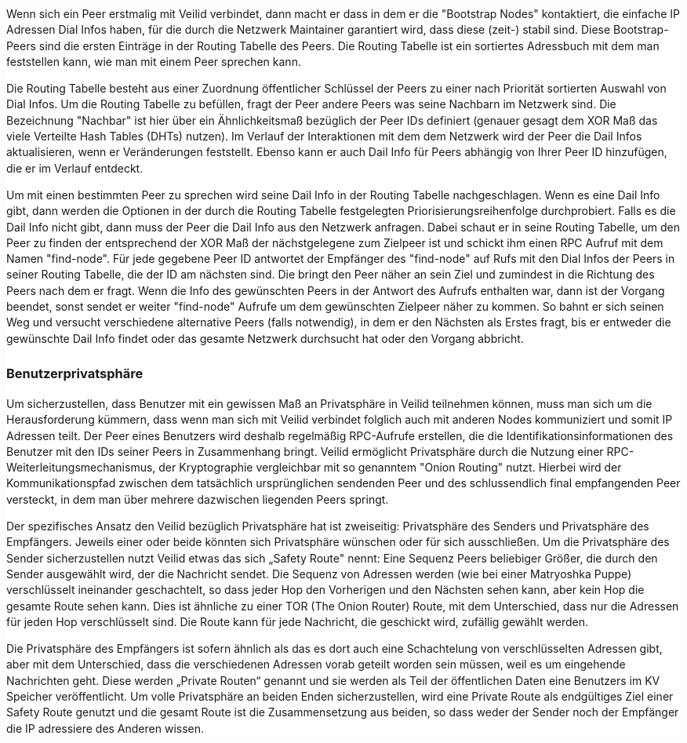 Wenn sich ein Peer erstmalig mit Veilid verbindet, dann macht er dass in dem er die "Bootstrap Nodes" kontaktiert, die einfache IP Adressen Dial Infos haben, für die durch die Netzwerk Maintainer garantiert wird, dass diese (zeit-) stabil sind. Diese Bootstrap-Peers sind die ersten Einträge in der Routing Tabelle des Peers. Die Routing Tabelle ist ein sortiertes Adressbuch mit dem man feststellen kann, wie man mit einem Peer sprechen kann.

Die Routing Tabelle besteht aus einer Zuordnung öffentlicher Schlüssel der Peers zu einer nach Priorität sortierten Auswahl von Dial Infos. Um die Routing Tabelle zu befüllen, fragt der Peer andere Peers was seine Nachbarn im Netzwerk sind. Die Bezeichnung "Nachbar" ist hier über ein Ähnlichkeitsmaß bezüglich der Peer IDs definiert (genauer gesagt dem XOR Maß das viele Verteilte Hash Tables (DHTs) nutzen). Im Verlauf der Interaktionen mit dem dem Netzwerk wird der Peer die Dail Infos aktualisieren, wenn er Veränderungen feststellt. Ebenso kann er auch Dail Info für Peers abhängig von Ihrer Peer ID hinzufügen, die er im Verlauf entdeckt.

Um mit einen bestimmten Peer zu sprechen wird seine Dail Info in der Routing Tabelle nachgeschlagen. Wenn es eine Dail Info gibt, dann werden die Optionen in der durch die Routing Tabelle festgelegten Priorisierungsreihenfolge durchprobiert. Falls es die Dail Info nicht gibt, dann muss der Peer die Dail Info aus den Netzwerk anfragen. Dabei schaut er in seine Routing Tabelle, um den Peer zu finden der entsprechend der XOR Maß der nächstgelegene zum Zielpeer ist und schickt ihm einen RPC Aufruf mit dem Namen "find-node". Für jede gegebene Peer ID antwortet der Empfänger des "find-node" auf Rufs mit den Dial Infos der Peers in seiner Routing Tabelle, die der ID am nächsten sind. Die bringt den Peer näher an sein Ziel und zumindest in die Richtung des Peers nach dem er fragt. Wenn die Info des gewünschten Peers in der Antwort des Aufrufs enthalten war, dann ist der Vorgang beendet, sonst sendet er weiter "find-node" Aufrufe um dem gewünschten Zielpeer näher zu kommen. So bahnt er sich seinen Weg und versucht verschiedene alternative Peers (falls notwendig), in dem er den Nächsten als Erstes fragt, bis er entweder die gewünschte Dail Info findet oder das gesamte Netzwerk durchsucht hat oder den Vorgang abbricht.

### Benutzerprivatsphäre
Um sicherzustellen, dass Benutzer mit ein gewissen Maß an Privatsphäre in Veilid teilnehmen können, muss man sich um die Herausforderung kümmern, dass wenn man sich mit Veilid verbindet folglich auch mit anderen Nodes kommuniziert und somit IP Adressen teilt. Der Peer eines Benutzers wird deshalb regelmäßig RPC-Aufrufe erstellen, die die Identifikationsinformationen des Benutzer mit den IDs seiner Peers in Zusammenhang bringt. Veilid ermöglicht Privatsphäre durch die Nutzung einer RPC-Weiterleitungsmechanismus, der Kryptographie vergleichbar mit so genanntem "Onion Routing" nutzt. Hierbei wird der Kommunikationspfad zwischen dem tatsächlich ursprünglichen sendenden Peer und des schlussendlich final empfangenden Peer versteckt, in dem man über mehrere dazwischen liegenden Peers springt.

Der spezifisches Ansatz den Veilid bezüglich Privatsphäre hat ist zweiseitig: Privatsphäre des Senders und Privatsphäre des Empfängers. Jeweils einer oder beide könnten sich Privatsphäre wünschen oder für sich ausschließen. Um die Privatsphäre des Sender sicherzustellen nutzt Veilid etwas das sich „Safety Route" nennt: Eine Sequenz Peers beliebiger Größer, die durch den Sender ausgewählt wird, der die Nachricht sendet. Die Sequenz von Adressen werden (wie bei einer Matryoshka Puppe) verschlüsselt ineinander geschachtelt, so dass jeder Hop den Vorherigen und den Nächsten sehen kann, aber kein Hop die gesamte Route sehen kann. Dies ist ähnliche zu einer TOR (The Onion Router) Route, mit dem Unterschied, dass nur die Adressen für jeden Hop verschlüsselt sind. Die Route kann für jede Nachricht, die geschickt wird, zufällig gewählt werden.

Die Privatsphäre des Empfängers ist sofern ähnlich als das es dort auch eine Schachtelung von verschlüsselten Adressen gibt, aber mit dem Unterschied, dass die verschiedenen Adressen vorab geteilt worden sein müssen, weil es um eingehende Nachrichten geht. Diese werden „Private Routen“ genannt und sie werden als Teil der öffentlichen Daten eine Benutzers im KV Speicher veröffentlicht. Um volle Privatsphäre an beiden Enden sicherzustellen, wird eine Private Route als endgültiges Ziel einer Safety Route genutzt und die gesamt Route ist die Zusammensetzung aus beiden, so dass weder der Sender noch der Empfänger die IP adressiere des Anderen wissen.
